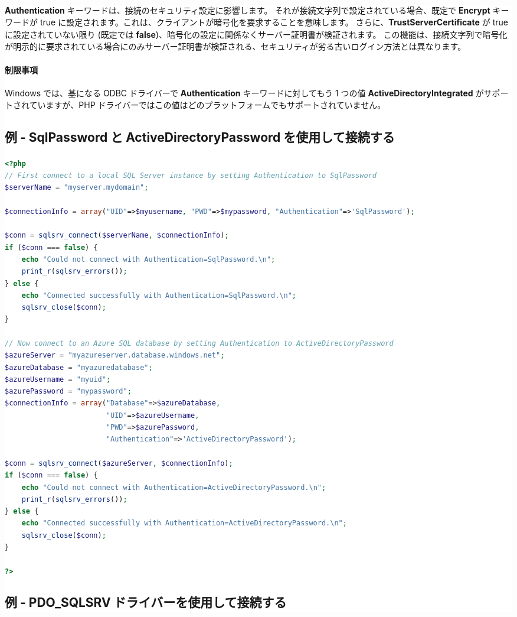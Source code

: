 **Authentication** キーワードは、接続のセキュリティ設定に影響します。 それが接続文字列で設定されている場合、既定で **Encrypt** キーワードが true に設定されます。これは、クライアントが暗号化を要求することを意味します。 さらに、**TrustServerCertificate** が true に設定されていない限り (既定では **false**)、暗号化の設定に関係なくサーバー証明書が検証されます。 この機能は、接続文字列で暗号化が明示的に要求されている場合にのみサーバー証明書が検証される、セキュリティが劣る古いログイン方法とは異なります。

#### <a name="limitations"></a>制限事項

Windows では、基になる ODBC ドライバーで **Authentication** キーワードに対してもう 1 つの値 **ActiveDirectoryIntegrated** がサポートされていますが、PHP ドライバーではこの値はどのプラットフォームでもサポートされていません。

## <a name="example---connect-using-sqlpassword-and-activedirectorypassword"></a>例 - SqlPassword と ActiveDirectoryPassword を使用して接続する

```php
<?php
// First connect to a local SQL Server instance by setting Authentication to SqlPassword
$serverName = "myserver.mydomain";

$connectionInfo = array("UID"=>$myusername, "PWD"=>$mypassword, "Authentication"=>'SqlPassword');

$conn = sqlsrv_connect($serverName, $connectionInfo);
if ($conn === false) {
    echo "Could not connect with Authentication=SqlPassword.\n";
    print_r(sqlsrv_errors());
} else {
    echo "Connected successfully with Authentication=SqlPassword.\n";
    sqlsrv_close($conn);
}

// Now connect to an Azure SQL database by setting Authentication to ActiveDirectoryPassword
$azureServer = "myazureserver.database.windows.net";
$azureDatabase = "myazuredatabase";
$azureUsername = "myuid";
$azurePassword = "mypassword";
$connectionInfo = array("Database"=>$azureDatabase,
                        "UID"=>$azureUsername,
                        "PWD"=>$azurePassword,
                        "Authentication"=>'ActiveDirectoryPassword');

$conn = sqlsrv_connect($azureServer, $connectionInfo);
if ($conn === false) {
    echo "Could not connect with Authentication=ActiveDirectoryPassword.\n";
    print_r(sqlsrv_errors());
} else {
    echo "Connected successfully with Authentication=ActiveDirectoryPassword.\n";
    sqlsrv_close($conn);
}

?>
```

## <a name="example---connect-using-the-pdo_sqlsrv-driver"></a>例 - PDO_SQLSRV ドライバーを使用して接続する
